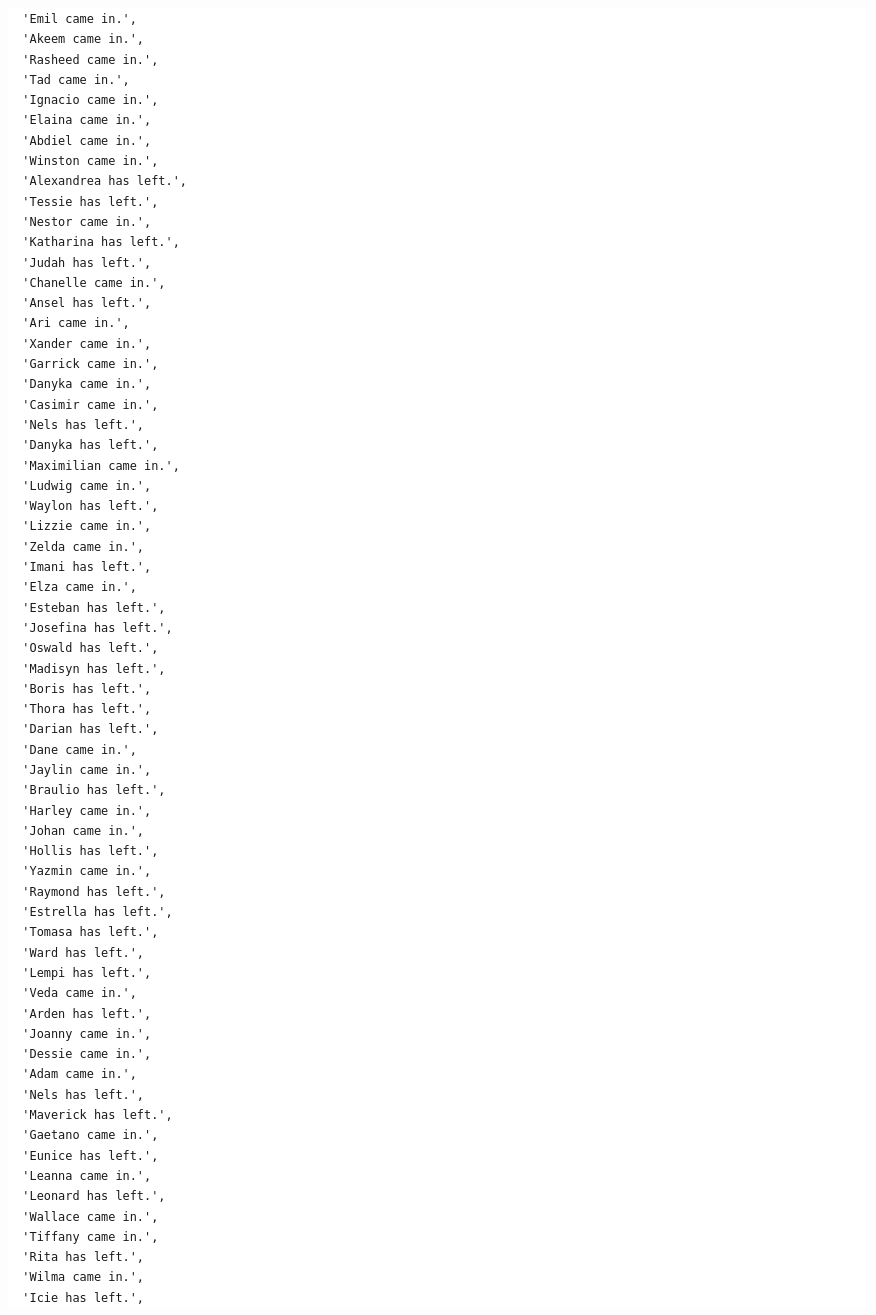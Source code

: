       'Emil came in.',
      'Akeem came in.',
      'Rasheed came in.',
      'Tad came in.',
      'Ignacio came in.',
      'Elaina came in.',
      'Abdiel came in.',
      'Winston came in.',
      'Alexandrea has left.',
      'Tessie has left.',
      'Nestor came in.',
      'Katharina has left.',
      'Judah has left.',
      'Chanelle came in.',
      'Ansel has left.',
      'Ari came in.',
      'Xander came in.',
      'Garrick came in.',
      'Danyka came in.',
      'Casimir came in.',
      'Nels has left.',
      'Danyka has left.',
      'Maximilian came in.',
      'Ludwig came in.',
      'Waylon has left.',
      'Lizzie came in.',
      'Zelda came in.',
      'Imani has left.',
      'Elza came in.',
      'Esteban has left.',
      'Josefina has left.',
      'Oswald has left.',
      'Madisyn has left.',
      'Boris has left.',
      'Thora has left.',
      'Darian has left.',
      'Dane came in.',
      'Jaylin came in.',
      'Braulio has left.',
      'Harley came in.',
      'Johan came in.',
      'Hollis has left.',
      'Yazmin came in.',
      'Raymond has left.',
      'Estrella has left.',
      'Tomasa has left.',
      'Ward has left.',
      'Lempi has left.',
      'Veda came in.',
      'Arden has left.',
      'Joanny came in.',
      'Dessie came in.',
      'Adam came in.',
      'Nels has left.',
      'Maverick has left.',
      'Gaetano came in.',
      'Eunice has left.',
      'Leanna came in.',
      'Leonard has left.',
      'Wallace came in.',
      'Tiffany came in.',
      'Rita has left.',
      'Wilma came in.',
      'Icie has left.',